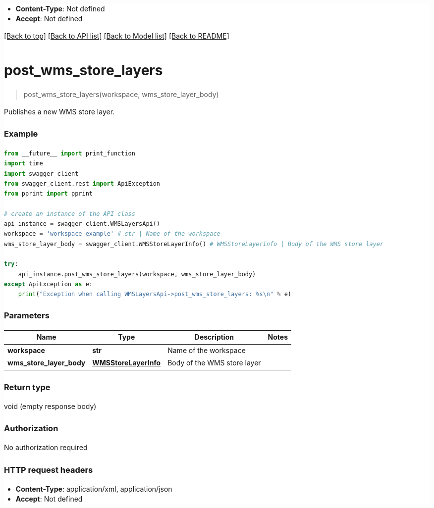  - **Content-Type**: Not defined
 - **Accept**: Not defined

[[Back to top]](#) [[Back to API list]](../README.md#documentation-for-api-endpoints) [[Back to Model list]](../README.md#documentation-for-models) [[Back to README]](../README.md)

# **post_wms_store_layers**
> post_wms_store_layers(workspace, wms_store_layer_body)



Publishes a new WMS store layer.

### Example
```python
from __future__ import print_function
import time
import swagger_client
from swagger_client.rest import ApiException
from pprint import pprint

# create an instance of the API class
api_instance = swagger_client.WMSLayersApi()
workspace = 'workspace_example' # str | Name of the workspace
wms_store_layer_body = swagger_client.WMSStoreLayerInfo() # WMSStoreLayerInfo | Body of the WMS store layer

try:
    api_instance.post_wms_store_layers(workspace, wms_store_layer_body)
except ApiException as e:
    print("Exception when calling WMSLayersApi->post_wms_store_layers: %s\n" % e)
```

### Parameters

Name | Type | Description  | Notes
------------- | ------------- | ------------- | -------------
 **workspace** | **str**| Name of the workspace | 
 **wms_store_layer_body** | [**WMSStoreLayerInfo**](WMSStoreLayerInfo.md)| Body of the WMS store layer | 

### Return type

void (empty response body)

### Authorization

No authorization required

### HTTP request headers

 - **Content-Type**: application/xml, application/json
 - **Accept**: Not defined
